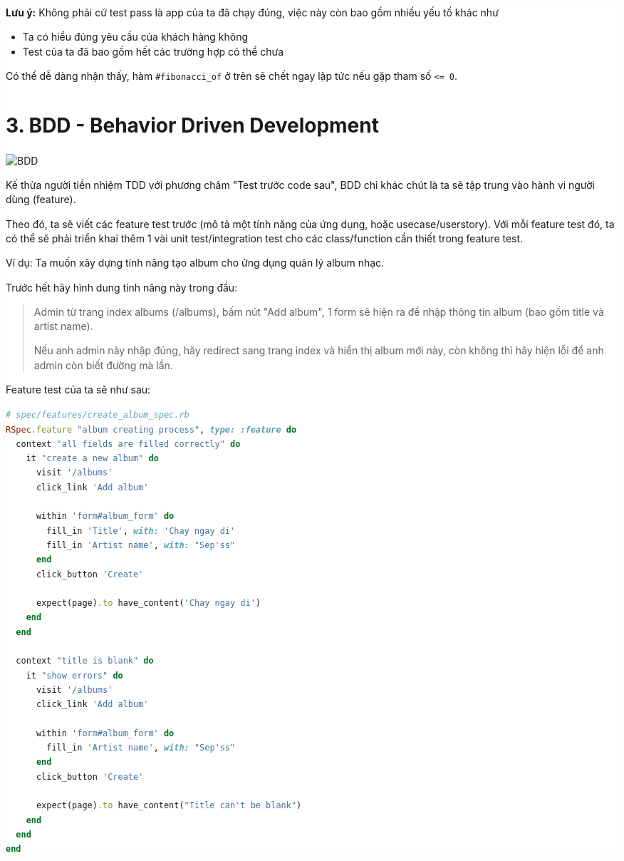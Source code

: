 **Lưu ý:** Không phải cứ test pass là app của ta đã chạy đúng, việc này còn bao gồm nhiều yếu tố khác như

- Ta có hiểu đúng yêu cầu của khách hàng không
- Test của ta đã bao gồm hết các trường hợp có thể chưa

Có thể dễ dàng nhận thấy, hàm `#fibonacci_of` ở trên sẽ chết ngay lập tức nếu gặp tham số `<= 0`.

# 3. BDD - Behavior Driven Development

![BDD](http://blog.andolasoft.com/wp-content/uploads/2015/05/TDD-vs-BDD.jpg)

Kế thừa người tiền nhiệm TDD với phương châm "Test trước code sau", BDD chỉ khác chút là ta sẽ tập trung vào hành vi người dùng (feature).

Theo đó, ta sẽ viết các feature test trước (mô tả một tính năng của ứng dụng, hoặc usecase/userstory). Với mỗi feature test đó, ta có thể sẽ phải triển khai thêm 1 vài unit test/integration test cho các class/function cần thiết trong feature test.

Ví dụ: Ta muốn xây dựng tính năng tạo album cho ứng dụng quản lý album nhạc.

Trước hết hãy hình dung tính năng này trong đầu:

> Admin từ trang index albums (/albums), bấm nút "Add album", 1 form sẽ hiện ra để nhập thông tin album (bao gồm title và artist name).
>
> Nếu anh admin này nhập đúng, hãy redirect sang trang index và hiển thị album mới này, còn không thì hãy hiện lỗi để anh admin còn biết đường mà lần.

Feature test của ta sẽ như sau:

```ruby
# spec/features/create_album_spec.rb
RSpec.feature "album creating process", type: :feature do
  context "all fields are filled correctly" do
    it "create a new album" do
      visit '/albums'
      click_link 'Add album'

      within 'form#album_form' do
        fill_in 'Title', with: 'Chay ngay di'
        fill_in 'Artist name', with: "Sep'ss"
      end
      click_button 'Create'

      expect(page).to have_content('Chay ngay di')
    end
  end

  context "title is blank" do
    it "show errors" do
      visit '/albums'
      click_link 'Add album'

      within 'form#album_form' do
        fill_in 'Artist name', with: "Sep'ss"
      end
      click_button 'Create'

      expect(page).to have_content("Title can't be blank")
    end
  end
end

```

